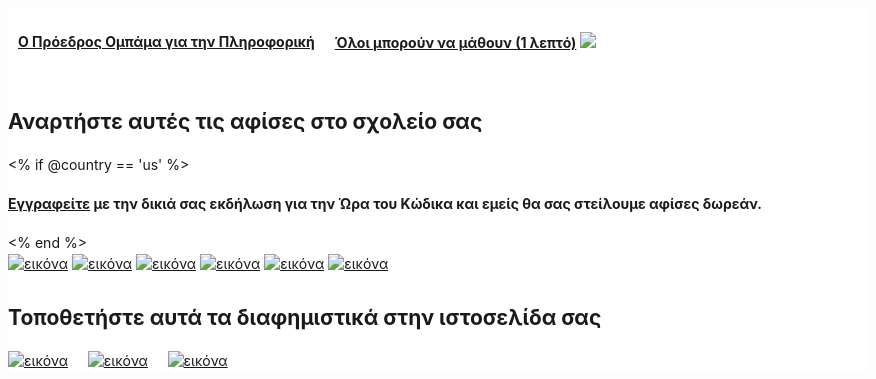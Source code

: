   <div style="float:left; padding:10px">
    <iframe width="350" height="195" src="https://www.youtubeeducation.com/embed/6XvmhE1J9PY?iv_load_policy=3&rel=0&autohide=1&showinfo=0" frameborder="0" allowfullscreen></iframe>
    <p>
      <a href="https://www.youtube.com/watch?6XvmhE1J9PY"><strong>Ο Πρόεδρος Ομπάμα για την Πληροφορική</strong></a>
    </p>
  </div>
  
  <div style="float:left; padding:10px">
    <iframe width="350" height="195" src="https://www.youtubeeducation.com/embed/qYZF6oIZtfc?iv_load_policy=3&rel=0&autohide=1&showinfo=0" frameborder="0" allowfullscreen></iframe>
    <p>
      <a href="https://www.youtube.com/watch?qYZF6oIZtfc"><strong>Όλοι μπορούν να μάθουν (1 λεπτό)</strong></a> <a href="https://dl.dropbox.com/sh/6sdjczibjih6x8s/_0RSOSY8oW/Code-1-min.mov?dl=1"><img src="/images/download.png" width="30px" /></a>
    </p>
  </div>
  
  <div style="float:left; padding:10px">
  </div>
  
  <div style='clear:both'>
  </div>
  
  <p>
<a id="posters"></p> 

<h2>
  Αναρτήστε αυτές τις αφίσες στο σχολείο σας
</h2>

<p>
  <% if @country == 'us' %>
</p>

<h4>
  <a href="http://hourofcode.com/#signup">Εγγραφείτε</a> με την δικιά σας εκδήλωση για την Ώρα του Κώδικα και εμείς θα σας στείλουμε αφίσες δωρεάν.
</h4>

<p>
  <% end %> <br /> <a href="/resources/mark-zuckerberg-poster.pdf"><img src="/images/fit-280/mark-zuckerberg.png" alt="εικόνα" /></a> <a href="/resources/marissa-mayer-poster.pdf"><img src="/images/fit-280/marissa-mayer.png" alt="εικόνα" /></a> <a href="/resources/chris-bosh-poster.pdf"><img src="/images/fit-280/chris-bosh.png" alt="εικόνα" /></a> <a href="/resources/susan-wojcicki-poster.pdf"><img src="/images/fit-280/susan-wojcicki.png" alt="εικόνα" /></a> <a href="/resources/barack-obama-poster.pdf"><img src="/images/fit-280/barack-obama.png" alt="εικόνα" /></a> <a href="/resources/ashton-kutcher-poster.pdf"><img src="/images/fit-280/ashton-kutcher.png" alt="εικόνα" /></a>
</p>

<p>
  <a id="banners"></a>
</p>

<h2>
  Τοποθετήστε αυτά τα διαφημιστικά στην ιστοσελίδα σας
</h2>

<p>
  <a href="/images/banner1.jpg"><img src="/images/fit-250/banner1.jpg" alt="εικόνα" /></a>&nbsp;&nbsp;&nbsp;&nbsp; <a href="/images/banner3.jpg"><img src="/images/fit-250/banner3.jpg" alt="εικόνα" /></a>&nbsp;&nbsp;&nbsp;&nbsp; <a href="/images/banner5.jpg"><img src="/images/fit-500/banner5.jpg" alt="εικόνα" /></a>&nbsp;&nbsp;&nbsp;&nbsp;
</p>
